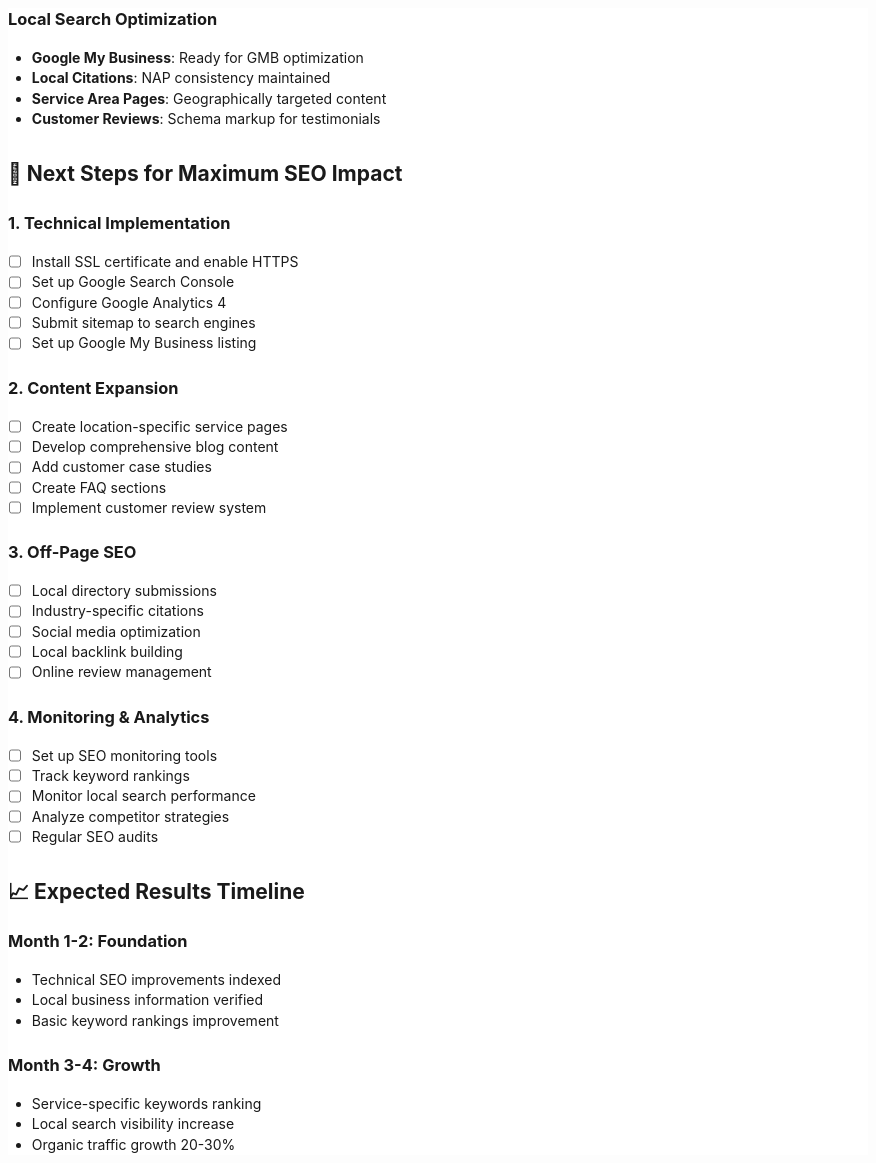 ### Local Search Optimization
- **Google My Business**: Ready for GMB optimization
- **Local Citations**: NAP consistency maintained
- **Service Area Pages**: Geographically targeted content
- **Customer Reviews**: Schema markup for testimonials

## 🚀 Next Steps for Maximum SEO Impact

### 1. Technical Implementation
- [ ] Install SSL certificate and enable HTTPS
- [ ] Set up Google Search Console
- [ ] Configure Google Analytics 4
- [ ] Submit sitemap to search engines
- [ ] Set up Google My Business listing

### 2. Content Expansion
- [ ] Create location-specific service pages
- [ ] Develop comprehensive blog content
- [ ] Add customer case studies
- [ ] Create FAQ sections
- [ ] Implement customer review system

### 3. Off-Page SEO
- [ ] Local directory submissions
- [ ] Industry-specific citations
- [ ] Social media optimization
- [ ] Local backlink building
- [ ] Online review management

### 4. Monitoring & Analytics
- [ ] Set up SEO monitoring tools
- [ ] Track keyword rankings
- [ ] Monitor local search performance
- [ ] Analyze competitor strategies
- [ ] Regular SEO audits

## 📈 Expected Results Timeline

### Month 1-2: Foundation
- Technical SEO improvements indexed
- Local business information verified
- Basic keyword rankings improvement

### Month 3-4: Growth
- Service-specific keywords ranking
- Local search visibility increase
- Organic traffic growth 20-30%
